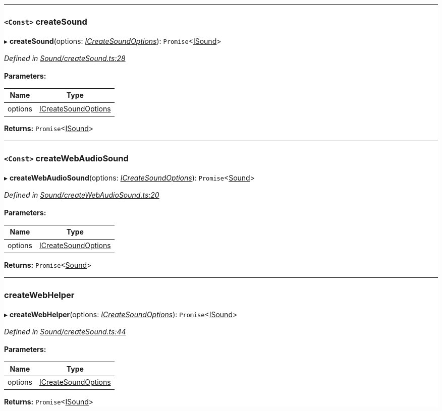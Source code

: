 ___
<a id="createsound"></a>

### `<Const>` createSound

▸ **createSound**(options: *[ICreateSoundOptions](interfaces/icreatesoundoptions.md)*): `Promise`<[ISound](interfaces/isound.md)>

*Defined in [Sound/createSound.ts:28](https://github.com/furkleindustries/sound-manager/blob/5232f22/src/Sound/createSound.ts#L28)*

**Parameters:**

| Name | Type |
| ------ | ------ |
| options | [ICreateSoundOptions](interfaces/icreatesoundoptions.md) |

**Returns:** `Promise`<[ISound](interfaces/isound.md)>

___
<a id="createwebaudiosound"></a>

### `<Const>` createWebAudioSound

▸ **createWebAudioSound**(options: *[ICreateSoundOptions](interfaces/icreatesoundoptions.md)*): `Promise`<[Sound](classes/sound.md)>

*Defined in [Sound/createWebAudioSound.ts:20](https://github.com/furkleindustries/sound-manager/blob/5232f22/src/Sound/createWebAudioSound.ts#L20)*

**Parameters:**

| Name | Type |
| ------ | ------ |
| options | [ICreateSoundOptions](interfaces/icreatesoundoptions.md) |

**Returns:** `Promise`<[Sound](classes/sound.md)>

___
<a id="createwebhelper"></a>

###  createWebHelper

▸ **createWebHelper**(options: *[ICreateSoundOptions](interfaces/icreatesoundoptions.md)*): `Promise`<[ISound](interfaces/isound.md)>

*Defined in [Sound/createSound.ts:44](https://github.com/furkleindustries/sound-manager/blob/5232f22/src/Sound/createSound.ts#L44)*

**Parameters:**

| Name | Type |
| ------ | ------ |
| options | [ICreateSoundOptions](interfaces/icreatesoundoptions.md) |

**Returns:** `Promise`<[ISound](interfaces/isound.md)>
